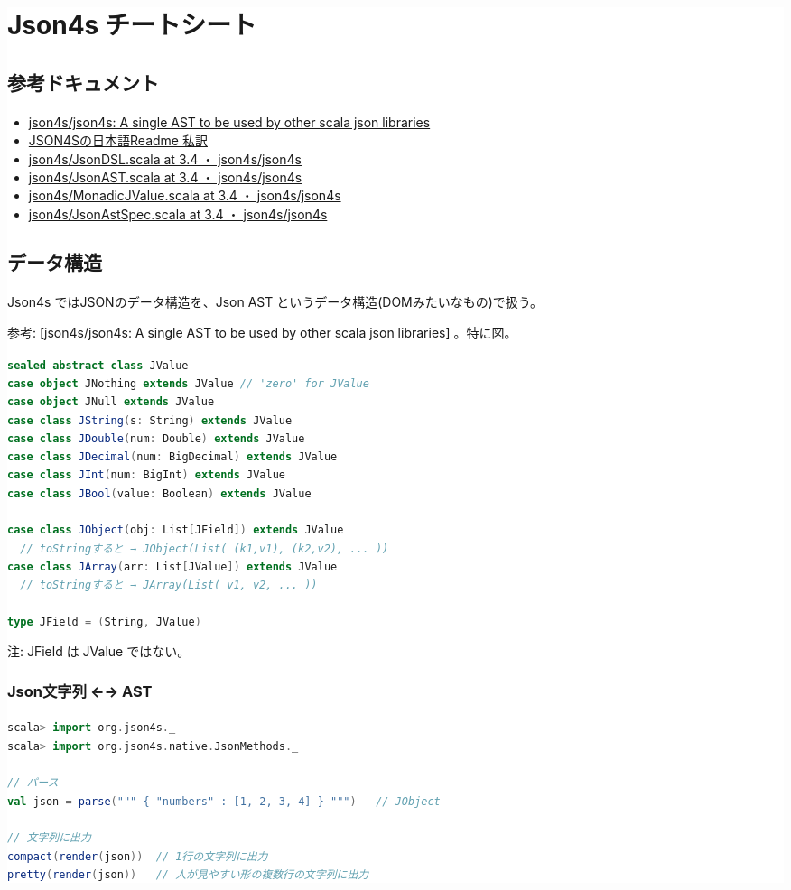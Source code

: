 # Json4s チートシート

## 参考ドキュメント

- [json4s/json4s: A single AST to be used by other scala json libraries](https://github.com/json4s/json4s)
- [JSON4Sの日本語Readme 私訳](https://gist.github.com/takuya71/4025974)
- [json4s/JsonDSL.scala at 3.4 ・ json4s/json4s](https://github.com/json4s/json4s/blob/3.4/ast/src/main/scala/org/json4s/JsonDSL.scala)
- [json4s/JsonAST.scala at 3.4 ・ json4s/json4s](https://github.com/json4s/json4s/blob/3.4/ast/src/main/scala/org/json4s/JsonAST.scala)
- [json4s/MonadicJValue.scala at 3.4 ・ json4s/json4s](https://github.com/json4s/json4s/blob/3.4/core/src/main/scala/org/json4s/MonadicJValue.scala)
- [json4s/JsonAstSpec.scala at 3.4 ・ json4s/json4s](https://github.com/json4s/json4s/blob/3.4/tests/src/test/scala/org/json4s/JsonAstSpec.scala)


## データ構造

Json4s ではJSONのデータ構造を、Json AST というデータ構造(DOMみたいなもの)で扱う。

参考: [json4s/json4s: A single AST to be used by other scala json libraries] 。特に図。

```scala
sealed abstract class JValue
case object JNothing extends JValue // 'zero' for JValue
case object JNull extends JValue
case class JString(s: String) extends JValue
case class JDouble(num: Double) extends JValue
case class JDecimal(num: BigDecimal) extends JValue
case class JInt(num: BigInt) extends JValue
case class JBool(value: Boolean) extends JValue

case class JObject(obj: List[JField]) extends JValue
  // toStringすると → JObject(List( (k1,v1), (k2,v2), ... ))  
case class JArray(arr: List[JValue]) extends JValue
  // toStringすると → JArray(List( v1, v2, ... ))

type JField = (String, JValue)
```

注: JField は JValue ではない。



### Json文字列 ←→ AST

```scala
scala> import org.json4s._
scala> import org.json4s.native.JsonMethods._

// パース
val json = parse(""" { "numbers" : [1, 2, 3, 4] } """)   // JObject

// 文字列に出力
compact(render(json))  // 1行の文字列に出力
pretty(render(json))   // 人が見やすい形の複数行の文字列に出力
```
